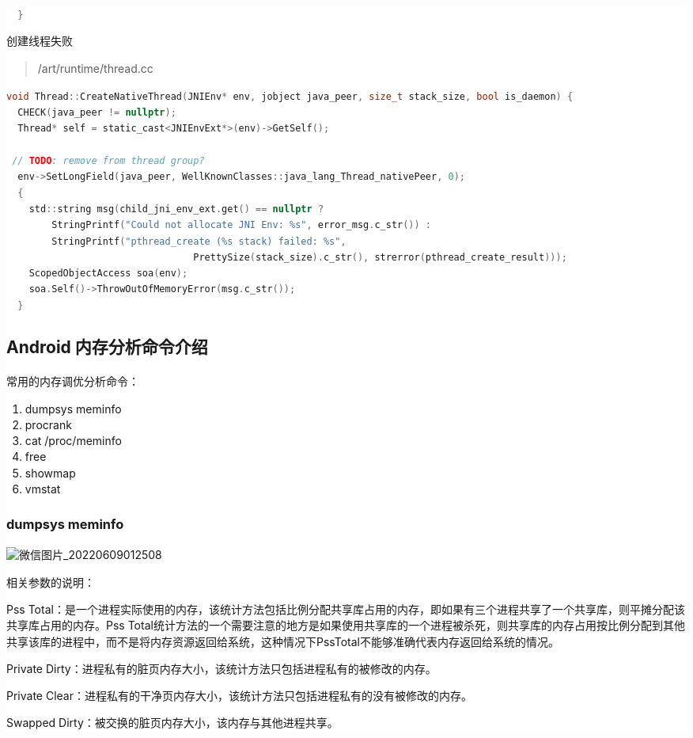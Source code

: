 ```c
  }    
```



创建线程失败

> /art/runtime/thread.cc

```c
void Thread::CreateNativeThread(JNIEnv* env, jobject java_peer, size_t stack_size, bool is_daemon) {
  CHECK(java_peer != nullptr);
  Thread* self = static_cast<JNIEnvExt*>(env)->GetSelf();

 // TODO: remove from thread group?
  env->SetLongField(java_peer, WellKnownClasses::java_lang_Thread_nativePeer, 0);
  {
    std::string msg(child_jni_env_ext.get() == nullptr ?
        StringPrintf("Could not allocate JNI Env: %s", error_msg.c_str()) :
        StringPrintf("pthread_create (%s stack) failed: %s",
                                 PrettySize(stack_size).c_str(), strerror(pthread_create_result)));
    ScopedObjectAccess soa(env);
    soa.Self()->ThrowOutOfMemoryError(msg.c_str());
  }
```



## Android 内存分析命令介绍

常用的内存调优分析命令：

1. dumpsys meminfo
2. procrank
3. cat /proc/meminfo
4. free
5. showmap
6. vmstat



### dumpsys meminfo

![微信图片_20220609012508](https://s2.loli.net/2022/06/09/PQIbMz9T6mhRgjK.png)

相关参数的说明：

Pss Total：是一个进程实际使用的内存，该统计方法包括比例分配共享库占用的内存，即如果有三个进程共享了一个共享库，则平摊分配该共享库占用的内存。Pss Total统计方法的一个需要注意的地方是如果使用共享库的一个进程被杀死，则共享库的内存占用按比例分配到其他共享该库的进程中，而不是将内存资源返回给系统，这种情况下PssTotal不能够准确代表内存返回给系统的情况。

Private Dirty：进程私有的脏页内存大小，该统计方法只包括进程私有的被修改的内存。

Private Clear：进程私有的干净页内存大小，该统计方法只包括进程私有的没有被修改的内存。

Swapped Dirty：被交换的脏页内存大小，该内存与其他进程共享。
